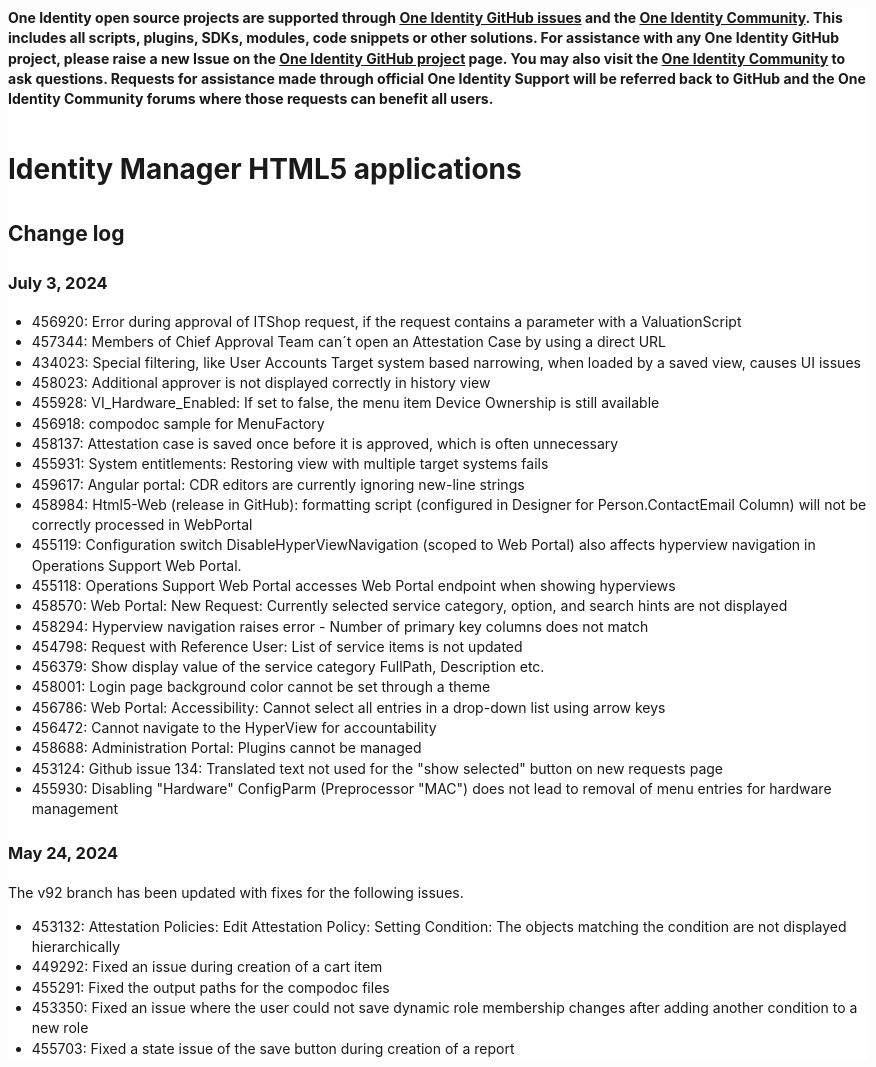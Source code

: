 **One Identity open source projects are supported through [One Identity GitHub issues](https://github.com/OneIdentity/IdentityManager.Imx/issues) and the [One Identity Community](https://www.oneidentity.com/community/). This includes all scripts, plugins, SDKs, modules, code snippets or other solutions. For assistance with any One Identity GitHub project, please raise a new Issue on the [One Identity GitHub project](https://github.com/OneIdentity/IdentityManager.Imx/issues) page. You may also visit the [One Identity Community](https://www.oneidentity.com/community/) to ask questions. Requests for assistance made through official One Identity Support will be referred back to GitHub and the One Identity Community forums where those requests can benefit all users.**

# Identity Manager HTML5 applications

## Change log

### July 3, 2024

- 456920: Error during approval of ITShop request, if the request contains a parameter with a ValuationScript
- 457344: Members of Chief Approval Team can´t open an Attestation Case by using a direct URL
- 434023: Special filtering, like User Accounts Target system based narrowing, when loaded by a saved view, causes UI issues
- 458023: Additional approver is not displayed correctly in history view
- 455928: VI_Hardware_Enabled: If set to false, the menu item Device Ownership is still available
- 456918: compodoc sample for MenuFactory
- 458137: Attestation case is saved once before it is approved, which is often unnecessary
- 455931: System entitlements: Restoring view with multiple target systems fails
- 459617: Angular portal: CDR editors are currently ignoring new-line strings
- 458984: Html5-Web (release in GitHub): formatting script (configured in Designer for Person.ContactEmail Column) will not be correctly processed in WebPortal
- 455119: Configuration switch DisableHyperViewNavigation (scoped to Web Portal) also affects hyperview navigation in Operations Support Web Portal.
- 455118: Operations Support Web Portal accesses Web Portal endpoint when showing hyperviews
- 458570: Web Portal: New Request: Currently selected service category, option, and search hints are not displayed
- 458294: Hyperview navigation raises error - Number of primary key columns does not match
- 454798: Request with Reference User: List of service items is not updated
- 456379: Show display value of the service category FullPath, Description etc.
- 458001: Login page background color cannot be set through a theme
- 456786: Web Portal: Accessibility: Cannot select all entries in a drop-down list using arrow keys
- 456472: Cannot navigate to the HyperView for accountability
- 458688: Administration Portal: Plugins cannot be managed
- 453124: Github issue 134: Translated text not used for the "show selected" button on new requests page
- 455930: Disabling "Hardware" ConfigParm (Preprocessor "MAC") does not lead to removal of menu entries for hardware management

### May 24, 2024

The v92 branch has been updated with fixes for the following issues.

- 453132: Attestation Policies: Edit Attestation Policy: Setting Condition: The objects matching the condition are not displayed hierarchically
- 449292: Fixed an issue during creation of a cart item
- 455291: Fixed the output paths for the compodoc files
- 453350: Fixed an issue where the user could not save dynamic role membership changes after adding another condition to a new role
- 455703: Fixed a state issue of the save button during creation of a report
